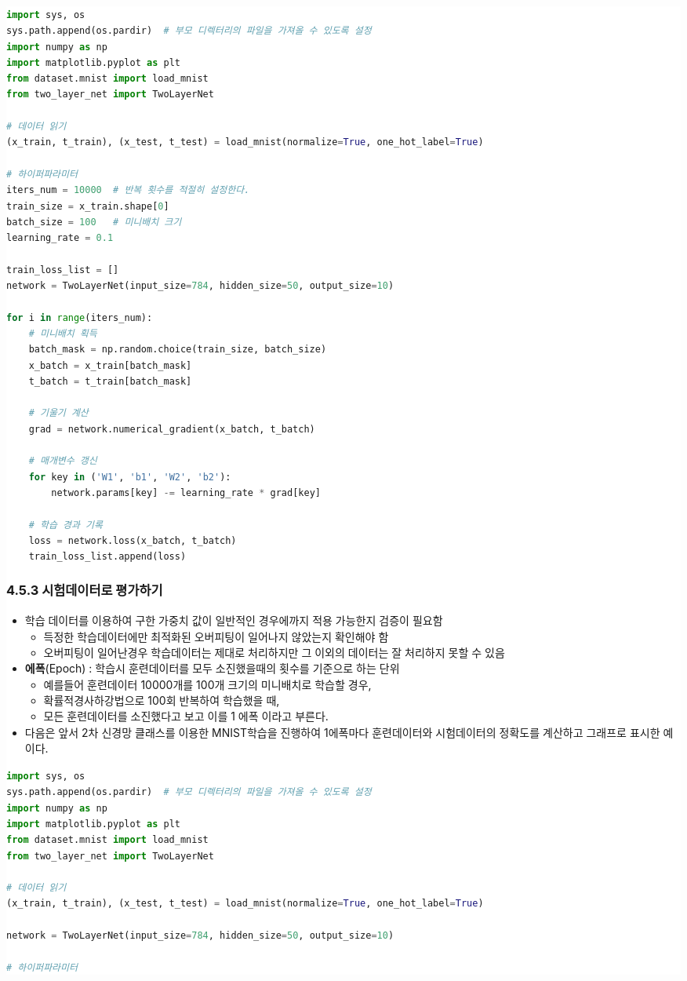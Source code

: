 ```python
import sys, os
sys.path.append(os.pardir)  # 부모 디렉터리의 파일을 가져올 수 있도록 설정
import numpy as np
import matplotlib.pyplot as plt
from dataset.mnist import load_mnist
from two_layer_net import TwoLayerNet

# 데이터 읽기
(x_train, t_train), (x_test, t_test) = load_mnist(normalize=True, one_hot_label=True)

# 하이퍼파라미터
iters_num = 10000  # 반복 횟수를 적절히 설정한다.
train_size = x_train.shape[0]
batch_size = 100   # 미니배치 크기
learning_rate = 0.1

train_loss_list = []
network = TwoLayerNet(input_size=784, hidden_size=50, output_size=10)

for i in range(iters_num):
    # 미니배치 획득
    batch_mask = np.random.choice(train_size, batch_size)
    x_batch = x_train[batch_mask]
    t_batch = t_train[batch_mask]
    
    # 기울기 계산
    grad = network.numerical_gradient(x_batch, t_batch)    
    
    # 매개변수 갱신
    for key in ('W1', 'b1', 'W2', 'b2'):
        network.params[key] -= learning_rate * grad[key]
    
    # 학습 경과 기록
    loss = network.loss(x_batch, t_batch)
    train_loss_list.append(loss)    
```



### 4.5.3 시험데이터로 평가하기

* 학습 데이터를 이용하여 구한 가중치 값이 일반적인 경우에까지 적용 가능한지 검증이 필요함
  * 득정한 학습데이터에만 최적화된 오버피팅이 일어나지 않았는지 확인해야 함
  * 오버피팅이 일어난경우 학습데이터는 제대로 처리하지만 그 이외의 데이터는 잘 처리하지 못할 수 있음
* **에폭**(Epoch) : 학습시 훈련데이터를 모두 소진했을때의 횟수를 기준으로 하는 단위
  * 예를들어 훈련데이터 10000개를 100개 크기의 미니배치로 학습할 경우, 
  * 확률적경사하강법으로 100회 반복하여 학습했을 때, 
  * 모든 훈련데이터를 소진했다고 보고 이를 1 에폭 이라고 부른다. 
* 다음은 앞서 2차 신경망 클래스를 이용한 MNIST학습을 진행하여
  1에폭마다 훈련데이터와 시험데이터의 정확도를 계산하고 그래프로 표시한 예 이다.

```python
import sys, os
sys.path.append(os.pardir)  # 부모 디렉터리의 파일을 가져올 수 있도록 설정
import numpy as np
import matplotlib.pyplot as plt
from dataset.mnist import load_mnist
from two_layer_net import TwoLayerNet

# 데이터 읽기
(x_train, t_train), (x_test, t_test) = load_mnist(normalize=True, one_hot_label=True)

network = TwoLayerNet(input_size=784, hidden_size=50, output_size=10)

# 하이퍼파라미터
```
